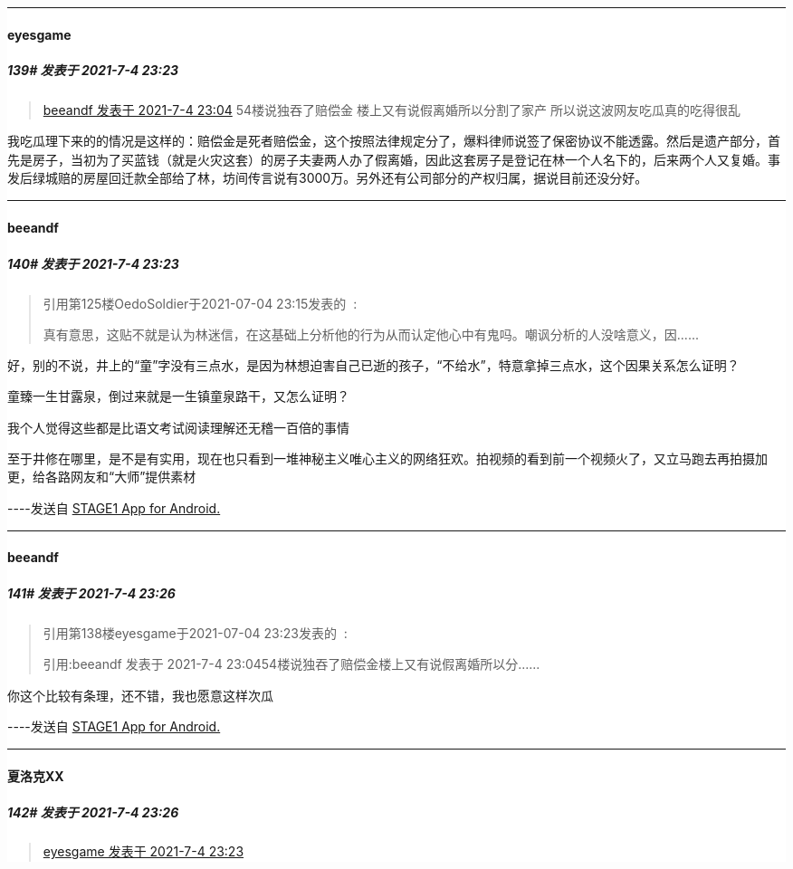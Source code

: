 *****

####  eyesgame  
##### 139#       发表于 2021-7-4 23:23


<blockquote><a href="httphttps://bbs.saraba1st.com/2b/forum.php?mod=redirect&amp;goto=findpost&amp;pid=51841666&amp;ptid=2013586" target="_blank">beeandf 发表于 2021-7-4 23:04</a>
54楼说独吞了赔偿金
楼上又有说假离婚所以分割了家产
所以说这波网友吃瓜真的吃得很乱</blockquote>
我吃瓜理下来的的情况是这样的：赔偿金是死者赔偿金，这个按照法律规定分了，爆料律师说签了保密协议不能透露。然后是遗产部分，首先是房子，当初为了买蓝钱（就是火灾这套）的房子夫妻两人办了假离婚，因此这套房子是登记在林一个人名下的，后来两个人又复婚。事发后绿城赔的房屋回迁款全部给了林，坊间传言说有3000万。另外还有公司部分的产权归属，据说目前还没分好。


*****

####  beeandf  
##### 140#       发表于 2021-7-4 23:23


<blockquote>引用第125楼OedoSoldier于2021-07-04 23:15发表的  :

真有意思，这贴不就是认为林迷信，在这基础上分析他的行为从而认定他心中有鬼吗。嘲讽分析的人没啥意义，因......</blockquote>

好，别的不说，井上的“童”字没有三点水，是因为林想迫害自己已逝的孩子，“不给水”，特意拿掉三点水，这个因果关系怎么证明？

童臻一生甘露泉，倒过来就是一生镇童泉路干，又怎么证明？

我个人觉得这些都是比语文考试阅读理解还无稽一百倍的事情

至于井修在哪里，是不是有实用，现在也只看到一堆神秘主义唯心主义的网络狂欢。拍视频的看到前一个视频火了，又立马跑去再拍摄加更，给各路网友和“大师”提供素材


----发送自 [STAGE1 App for Android.](http://stage1.5j4m.com/?1.37)


*****

####  beeandf  
##### 141#       发表于 2021-7-4 23:26


<blockquote>引用第138楼eyesgame于2021-07-04 23:23发表的  :

引用:beeandf 发表于 2021-7-4 23:0454楼说独吞了赔偿金楼上又有说假离婚所以分......</blockquote>

你这个比较有条理，还不错，我也愿意这样次瓜


----发送自 [STAGE1 App for Android.](http://stage1.5j4m.com/?1.37)


*****

####  夏洛克XX  
##### 142#       发表于 2021-7-4 23:26


<blockquote><a href="httphttps://bbs.saraba1st.com/2b/forum.php?mod=redirect&amp;goto=findpost&amp;pid=51841879&amp;ptid=2013586" target="_blank">eyesgame 发表于 2021-7-4 23:23</a>
